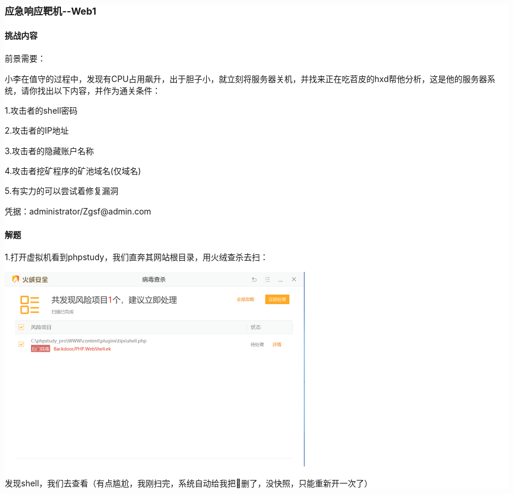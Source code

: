 ### 应急响应靶机--Web1

#### 挑战内容

前景需要：

小李在值守的过程中，发现有CPU占用飙升，出于胆子小，就立刻将服务器关机，并找来正在吃苕皮的hxd帮他分析，这是他的服务器系统，请你找出以下内容，并作为通关条件：

1.攻击者的shell密码

2.攻击者的IP地址

3.攻击者的隐藏账户名称

4.攻击者挖矿程序的矿池域名(仅域名)

5.有实力的可以尝试着修复漏洞

凭据：administrator/Zgsf@admin\.com

#### 解题

1.打开虚拟机看到phpstudy，我们直奔其网站根目录，用火绒查杀去扫：

<img src="%E5%BA%94%E6%80%A5%E5%93%8D%E5%BA%94%E9%9D%B6%E5%9C%BA%E8%AE%AD%E7%BB%83WP/1716899848026.png" alt="1716899848026" style="zoom:50%;" />

发现shell，我们去查看（有点尴尬，我刚扫完，系统自动给我把🐎删了，没快照，只能重新开一次了）
